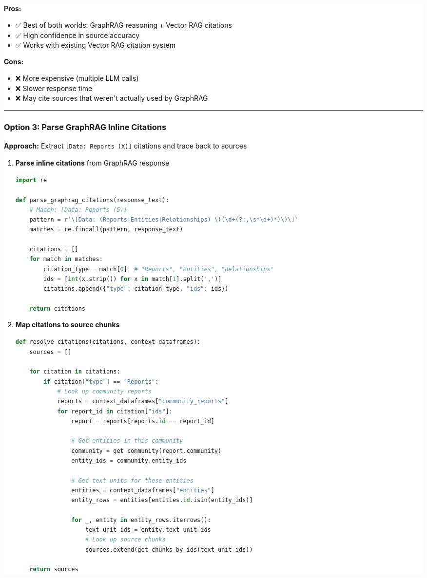 **Pros:**
- ✅ Best of both worlds: GraphRAG reasoning + Vector RAG citations
- ✅ High confidence in source accuracy
- ✅ Works with existing Vector RAG citation system

**Cons:**
- ❌ More expensive (multiple LLM calls)
- ❌ Slower response time
- ❌ May cite sources that weren't actually used by GraphRAG

---

### Option 3: Parse GraphRAG Inline Citations

**Approach:** Extract `[Data: Reports (X)]` citations and trace back to sources

1. **Parse inline citations** from GraphRAG response
   ```python
   import re

   def parse_graphrag_citations(response_text):
       # Match: [Data: Reports (5)]
       pattern = r'\[Data: (Reports|Entities|Relationships) \((\d+(?:,\s*\d+)*)\)\]'
       matches = re.findall(pattern, response_text)

       citations = []
       for match in matches:
           citation_type = match[0]  # "Reports", "Entities", "Relationships"
           ids = [int(x.strip()) for x in match[1].split(',')]
           citations.append({"type": citation_type, "ids": ids})

       return citations
   ```

2. **Map citations to source chunks**
   ```python
   def resolve_citations(citations, context_dataframes):
       sources = []

       for citation in citations:
           if citation["type"] == "Reports":
               # Look up community reports
               reports = context_dataframes["community_reports"]
               for report_id in citation["ids"]:
                   report = reports[reports.id == report_id]

                   # Get entities in this community
                   community = get_community(report.community)
                   entity_ids = community.entity_ids

                   # Get text units for these entities
                   entities = context_dataframes["entities"]
                   entity_rows = entities[entities.id.isin(entity_ids)]

                   for _, entity in entity_rows.iterrows():
                       text_unit_ids = entity.text_unit_ids
                       # Look up source chunks
                       sources.extend(get_chunks_by_ids(text_unit_ids))

       return sources
   ```
